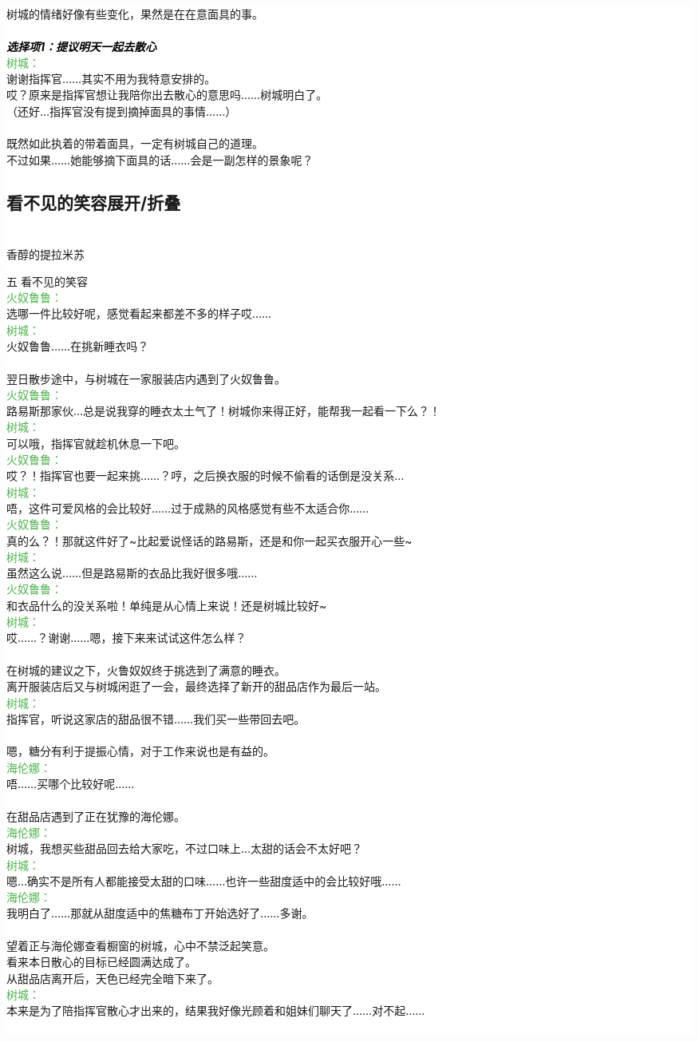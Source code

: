 <span class="AF">树城</span>的情绪好像有些变化，果然是在在意面具的事。<br/>
<br/>
<i><b><span style="color:black;">选择项1：提议明天一起去散心</span></b></i><br/>
<span style="color:#4eb24e;"><span class="AF">树城</span>：</span><br/>
谢谢指挥官……其实不用为我特意安排的。<br/>
哎？原来是指挥官想让我陪你出去散心的意思吗……<span class="AF">树城</span>明白了。<br/>
（还好…指挥官没有提到摘掉面具的事情……）<br/>
<br/>
既然如此执着的带着面具，一定有<span class="AF">树城</span>自己的道理。<br/>
不过如果……她能够摘下面具的话……会是一副怎样的景象呢？<br/>
</p>

## 看不见的笑容展开/折叠

<p><br/>
香醇的提拉米苏
</p><p>五  看不见的笑容<br/>
<span style="color:#4eb24e;">火奴鲁鲁：</span><br/>
选哪一件比较好呢，感觉看起来都差不多的样子哎……<br/>
<span style="color:#4eb24e;"><span class="AF">树城</span>：</span><br/>
火奴鲁鲁……在挑新睡衣吗？<br/>
<br/>
翌日散步途中，与<span class="AF">树城</span>在一家服装店内遇到了火奴鲁鲁。<br/>
<span style="color:#4eb24e;">火奴鲁鲁：</span><br/>
路易斯那家伙…总是说我穿的睡衣太土气了！<span class="AF">树城</span>你来得正好，能帮我一起看一下么？！<br/>
<span style="color:#4eb24e;"><span class="AF">树城</span>：</span><br/>
可以哦，指挥官就趁机休息一下吧。<br/>
<span style="color:#4eb24e;">火奴鲁鲁：</span><br/>
哎？！指挥官也要一起来挑……？哼，之后换衣服的时候不偷看的话倒是没关系…<br/>
<span style="color:#4eb24e;"><span class="AF">树城</span>：</span><br/>
唔，这件可爱风格的会比较好……过于成熟的风格感觉有些不太适合你……<br/>
<span style="color:#4eb24e;">火奴鲁鲁：</span><br/>
真的么？！那就这件好了~比起爱说怪话的路易斯，还是和你一起买衣服开心一些~<br/>
<span style="color:#4eb24e;"><span class="AF">树城</span>：</span><br/>
虽然这么说……但是路易斯的衣品比我好很多哦……<br/>
<span style="color:#4eb24e;">火奴鲁鲁：</span><br/>
和衣品什么的没关系啦！单纯是从心情上来说！还是<span class="AF">树城</span>比较好~<br/>
<span style="color:#4eb24e;"><span class="AF">树城</span>：</span><br/>
哎……？谢谢……嗯，接下来来试试这件怎么样？<br/>
<br/>
在<span class="AF">树城</span>的建议之下，火鲁奴奴终于挑选到了满意的睡衣。<br/>
离开服装店后又与<span class="AF">树城</span>闲逛了一会，最终选择了新开的甜品店作为最后一站。<br/>
<span style="color:#4eb24e;"><span class="AF">树城</span>：</span><br/>
指挥官，听说这家店的甜品很不错……我们买一些带回去吧。<br/>
<br/>
嗯，糖分有利于提振心情，对于工作来说也是有益的。<br/>
<span style="color:#4eb24e;">海伦娜：</span><br/>
唔……买哪个比较好呢……<br/>
<br/>
在甜品店遇到了正在犹豫的海伦娜。<br/>
<span style="color:#4eb24e;">海伦娜：</span><br/>
<span class="AF">树城</span>，我想买些甜品回去给大家吃，不过口味上…太甜的话会不太好吧？<br/>
<span style="color:#4eb24e;"><span class="AF">树城</span>：</span><br/>
嗯…确实不是所有人都能接受太甜的口味……也许一些甜度适中的会比较好哦……<br/>
<span style="color:#4eb24e;">海伦娜：</span><br/>
我明白了……那就从甜度适中的焦糖布丁开始选好了……多谢。<br/>
<br/>
望着正与海伦娜查看橱窗的<span class="AF">树城</span>，心中不禁泛起笑意。<br/>
看来本日散心的目标已经圆满达成了。<br/>
从甜品店离开后，天色已经完全暗下来了。<br/>
<span style="color:#4eb24e;"><span class="AF">树城</span>：</span><br/>
本来是为了陪指挥官散心才出来的，结果我好像光顾着和姐妹们聊天了……对不起……<br/>
<br/>